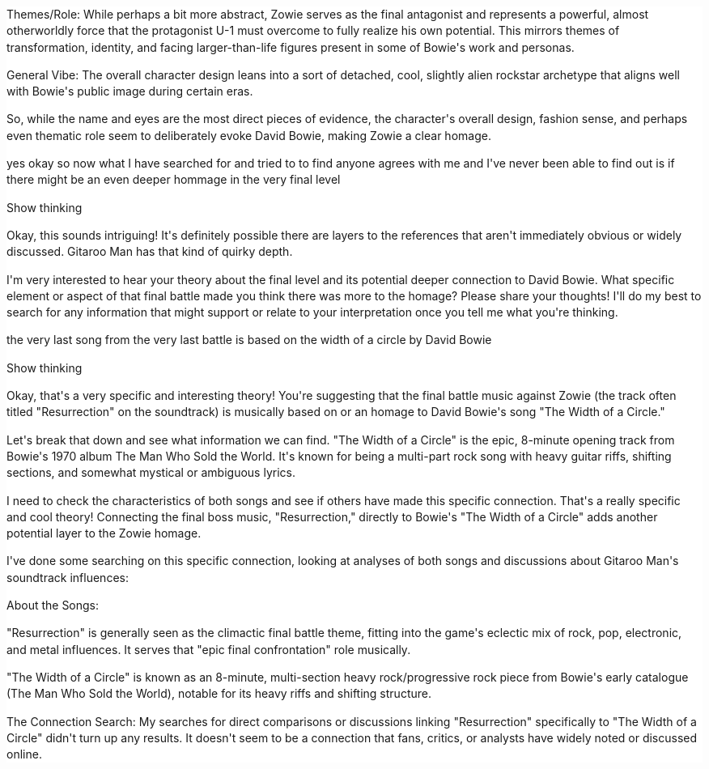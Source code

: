 Themes/Role: While perhaps a bit more abstract, Zowie serves as the final antagonist and represents a powerful, almost otherworldly force that the protagonist U-1 must overcome to fully realize his own potential. This mirrors themes of transformation, identity, and facing larger-than-life figures present in some of Bowie's work and personas.

General Vibe: The overall character design leans into a sort of detached, cool, slightly alien rockstar archetype that aligns well with Bowie's public image during certain eras.

So, while the name and eyes are the most direct pieces of evidence, the character's overall design, fashion sense, and perhaps even thematic role seem to deliberately evoke David Bowie, making Zowie a clear homage.

yes okay so now what I have searched for and tried to to find anyone agrees with me and I've never been able to find out is if there might be an even deeper hommage in the very final level

Show thinking

Okay, this sounds intriguing! It's definitely possible there are layers to the references that aren't immediately obvious or widely discussed. Gitaroo Man has that kind of quirky depth.

I'm very interested to hear your theory about the final level and its potential deeper connection to David Bowie. What specific element or aspect of that final battle made you think there was more to the homage? Please share your thoughts! I'll do my best to search for any information that might support or relate to your interpretation once you tell me what you're thinking.

the very last song from the very last battle is based on the width of a circle by David Bowie

Show thinking

Okay, that's a very specific and interesting theory! You're suggesting that the final battle music against Zowie (the track often titled "Resurrection" on the soundtrack) is musically based on or an homage to David Bowie's song "The Width of a Circle."

Let's break that down and see what information we can find. "The Width of a Circle" is the epic, 8-minute opening track from Bowie's 1970 album The Man Who Sold the World. It's known for being a multi-part rock song with heavy guitar riffs, shifting sections, and somewhat mystical or ambiguous lyrics.

I need to check the characteristics of both songs and see if others have made this specific connection.
That's a really specific and cool theory! Connecting the final boss music, "Resurrection," directly to Bowie's "The Width of a Circle" adds another potential layer to the Zowie homage.

I've done some searching on this specific connection, looking at analyses of both songs and discussions about Gitaroo Man's soundtrack influences:

About the Songs:

"Resurrection" is generally seen as the climactic final battle theme, fitting into the game's eclectic mix of rock, pop, electronic, and metal influences. It serves that "epic final confrontation" role musically.

"The Width of a Circle" is known as an 8-minute, multi-section heavy rock/progressive rock piece from Bowie's early catalogue (The Man Who Sold the World), notable for its heavy riffs and shifting structure.

The Connection Search: My searches for direct comparisons or discussions linking "Resurrection" specifically to "The Width of a Circle" didn't turn up any results. It doesn't seem to be a connection that fans, critics, or analysts have widely noted or discussed online.
